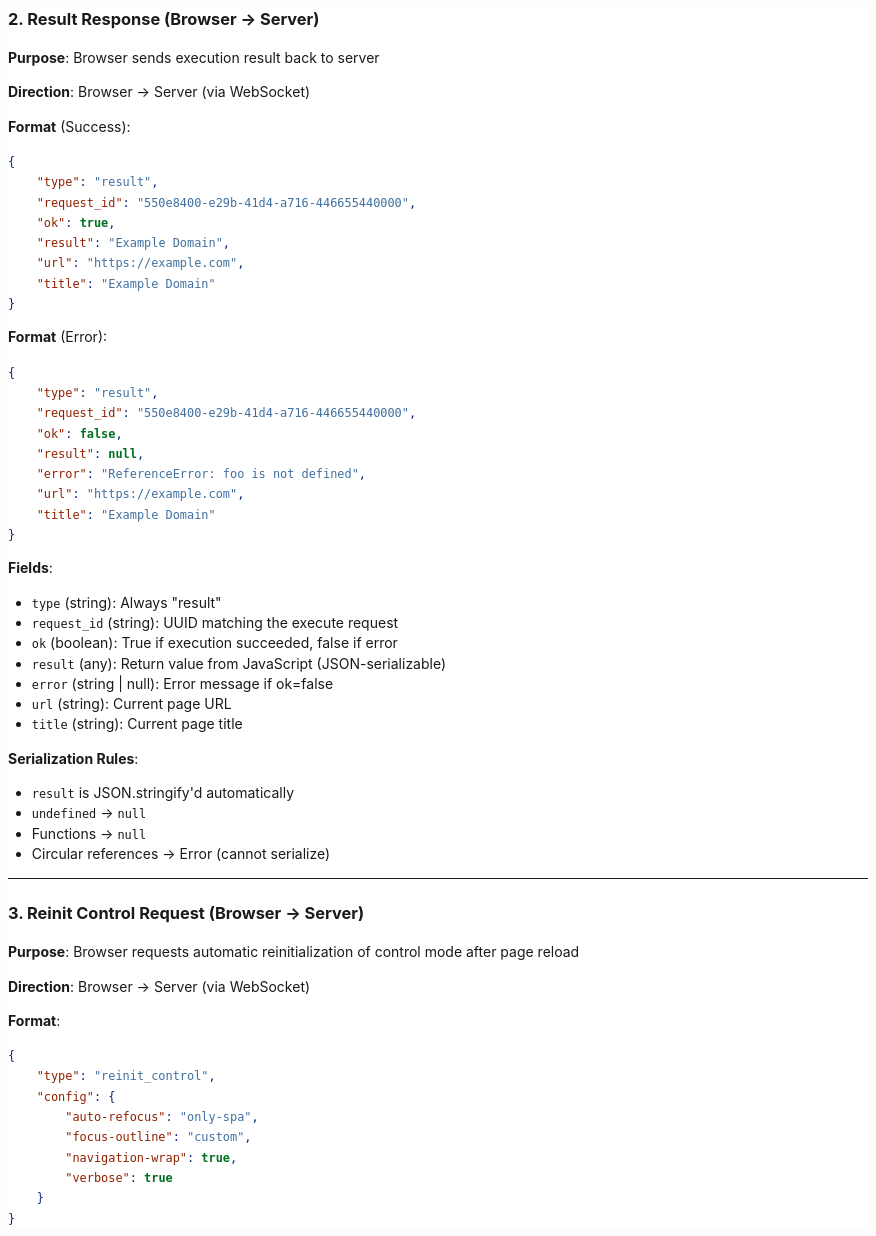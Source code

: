 ### 2. Result Response (Browser → Server)

**Purpose**: Browser sends execution result back to server

**Direction**: Browser → Server (via WebSocket)

**Format** (Success):
```json
{
    "type": "result",
    "request_id": "550e8400-e29b-41d4-a716-446655440000",
    "ok": true,
    "result": "Example Domain",
    "url": "https://example.com",
    "title": "Example Domain"
}
```

**Format** (Error):
```json
{
    "type": "result",
    "request_id": "550e8400-e29b-41d4-a716-446655440000",
    "ok": false,
    "result": null,
    "error": "ReferenceError: foo is not defined",
    "url": "https://example.com",
    "title": "Example Domain"
}
```

**Fields**:
- `type` (string): Always "result"
- `request_id` (string): UUID matching the execute request
- `ok` (boolean): True if execution succeeded, false if error
- `result` (any): Return value from JavaScript (JSON-serializable)
- `error` (string | null): Error message if ok=false
- `url` (string): Current page URL
- `title` (string): Current page title

**Serialization Rules**:
- `result` is JSON.stringify'd automatically
- `undefined` → `null`
- Functions → `null`
- Circular references → Error (cannot serialize)

---

### 3. Reinit Control Request (Browser → Server)

**Purpose**: Browser requests automatic reinitialization of control mode after page reload

**Direction**: Browser → Server (via WebSocket)

**Format**:
```json
{
    "type": "reinit_control",
    "config": {
        "auto-refocus": "only-spa",
        "focus-outline": "custom",
        "navigation-wrap": true,
        "verbose": true
    }
}
```
